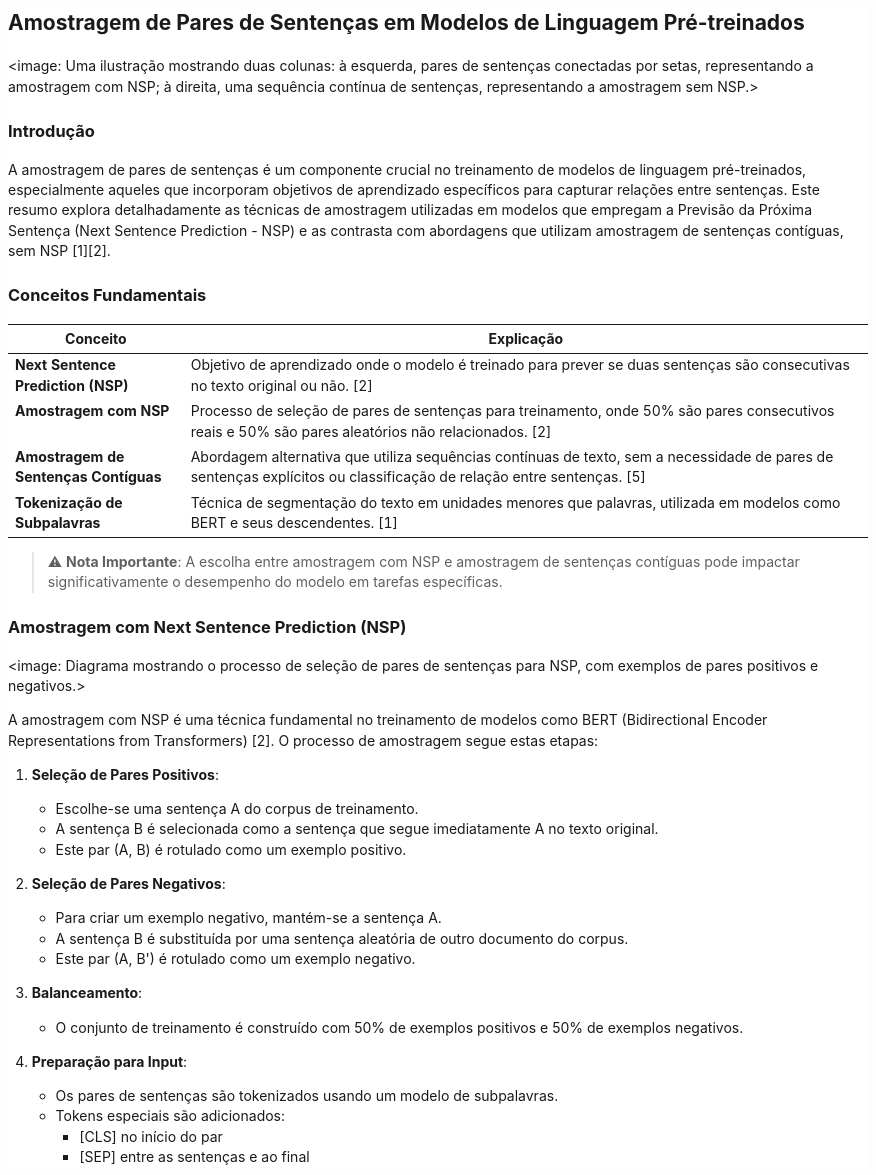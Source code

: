 ## Amostragem de Pares de Sentenças em Modelos de Linguagem Pré-treinados

<image: Uma ilustração mostrando duas colunas: à esquerda, pares de sentenças conectadas por setas, representando a amostragem com NSP; à direita, uma sequência contínua de sentenças, representando a amostragem sem NSP.>

### Introdução

A amostragem de pares de sentenças é um componente crucial no treinamento de modelos de linguagem pré-treinados, especialmente aqueles que incorporam objetivos de aprendizado específicos para capturar relações entre sentenças. Este resumo explora detalhadamente as técnicas de amostragem utilizadas em modelos que empregam a Previsão da Próxima Sentença (Next Sentence Prediction - NSP) e as contrasta com abordagens que utilizam amostragem de sentenças contíguas, sem NSP [1][2].

### Conceitos Fundamentais

| Conceito                              | Explicação                                                   |
| ------------------------------------- | ------------------------------------------------------------ |
| **Next Sentence Prediction (NSP)**    | Objetivo de aprendizado onde o modelo é treinado para prever se duas sentenças são consecutivas no texto original ou não. [2] |
| **Amostragem com NSP**                | Processo de seleção de pares de sentenças para treinamento, onde 50% são pares consecutivos reais e 50% são pares aleatórios não relacionados. [2] |
| **Amostragem de Sentenças Contíguas** | Abordagem alternativa que utiliza sequências contínuas de texto, sem a necessidade de pares de sentenças explícitos ou classificação de relação entre sentenças. [5] |
| **Tokenização de Subpalavras**        | Técnica de segmentação do texto em unidades menores que palavras, utilizada em modelos como BERT e seus descendentes. [1] |

> ⚠️ **Nota Importante**: A escolha entre amostragem com NSP e amostragem de sentenças contíguas pode impactar significativamente o desempenho do modelo em tarefas específicas.

### Amostragem com Next Sentence Prediction (NSP)

<image: Diagrama mostrando o processo de seleção de pares de sentenças para NSP, com exemplos de pares positivos e negativos.>

A amostragem com NSP é uma técnica fundamental no treinamento de modelos como BERT (Bidirectional Encoder Representations from Transformers) [2]. O processo de amostragem segue estas etapas:

1. **Seleção de Pares Positivos**: 
   - Escolhe-se uma sentença A do corpus de treinamento.
   - A sentença B é selecionada como a sentença que segue imediatamente A no texto original.
   - Este par (A, B) é rotulado como um exemplo positivo.

2. **Seleção de Pares Negativos**:
   - Para criar um exemplo negativo, mantém-se a sentença A.
   - A sentença B é substituída por uma sentença aleatória de outro documento do corpus.
   - Este par (A, B') é rotulado como um exemplo negativo.

3. **Balanceamento**:
   - O conjunto de treinamento é construído com 50% de exemplos positivos e 50% de exemplos negativos.

4. **Preparação para Input**:
   - Os pares de sentenças são tokenizados usando um modelo de subpalavras.
   - Tokens especiais são adicionados:
     - [CLS] no início do par
     - [SEP] entre as sentenças e ao final
